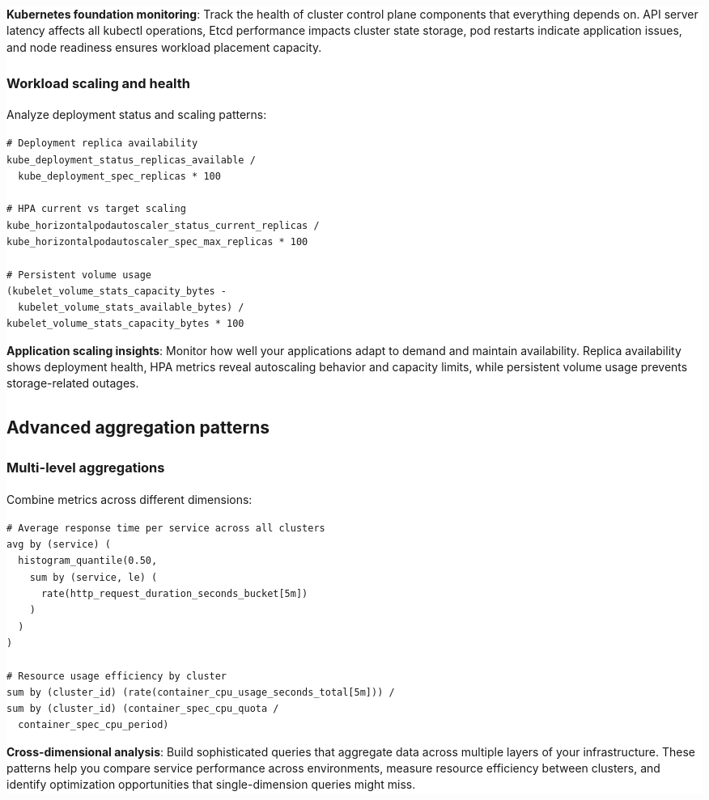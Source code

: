 **Kubernetes foundation monitoring**: Track the health of cluster control plane
components that everything depends on. API server latency affects all kubectl
operations, Etcd performance impacts cluster state storage, pod restarts
indicate application issues, and node readiness ensures workload placement
capacity.

### Workload scaling and health

Analyze deployment status and scaling patterns:

```promql
# Deployment replica availability
kube_deployment_status_replicas_available / 
  kube_deployment_spec_replicas * 100

# HPA current vs target scaling
kube_horizontalpodautoscaler_status_current_replicas / 
kube_horizontalpodautoscaler_spec_max_replicas * 100

# Persistent volume usage
(kubelet_volume_stats_capacity_bytes - 
  kubelet_volume_stats_available_bytes) / 
kubelet_volume_stats_capacity_bytes * 100
```

**Application scaling insights**: Monitor how well your applications adapt to
demand and maintain availability. Replica availability shows deployment health,
HPA metrics reveal autoscaling behavior and capacity limits, while persistent
volume usage prevents storage-related outages.

## Advanced aggregation patterns

### Multi-level aggregations

Combine metrics across different dimensions:

```promql
# Average response time per service across all clusters
avg by (service) (
  histogram_quantile(0.50, 
    sum by (service, le) (
      rate(http_request_duration_seconds_bucket[5m])
    )
  )
)

# Resource usage efficiency by cluster
sum by (cluster_id) (rate(container_cpu_usage_seconds_total[5m])) /
sum by (cluster_id) (container_spec_cpu_quota / 
  container_spec_cpu_period)
```

**Cross-dimensional analysis**: Build sophisticated queries that aggregate data
across multiple layers of your infrastructure. These patterns help you compare
service performance across environments, measure resource efficiency between
clusters, and identify optimization opportunities that single-dimension queries
might miss.
